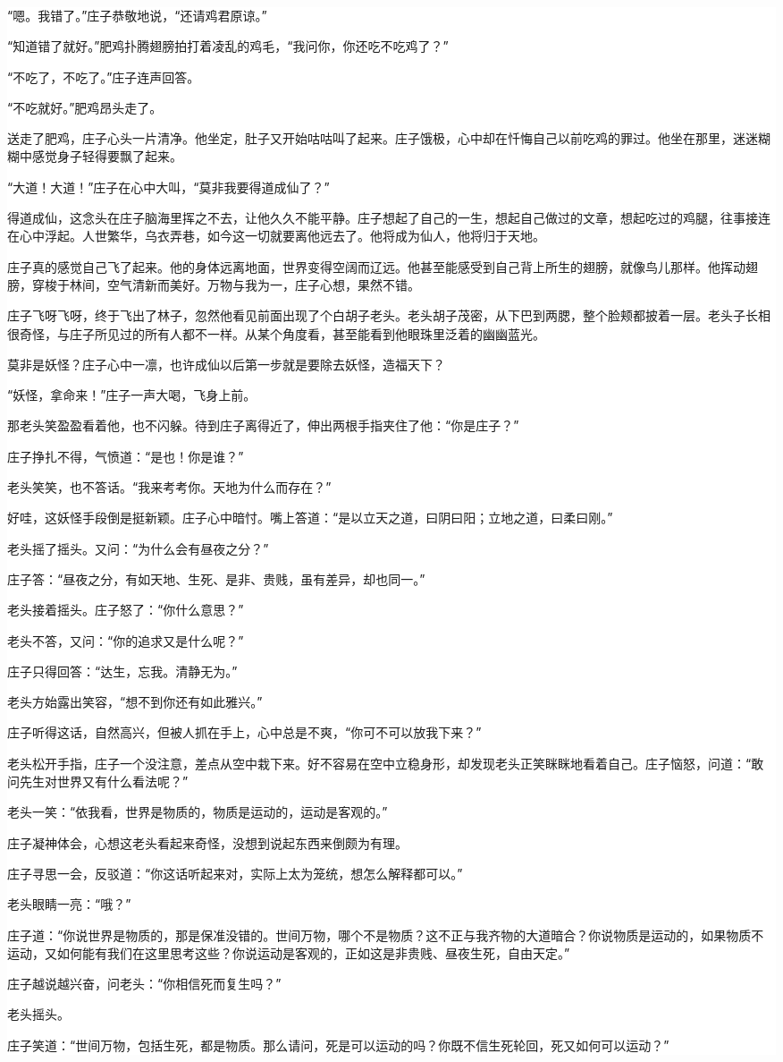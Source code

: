 “嗯。我错了。”庄子恭敬地说，“还请鸡君原谅。”

“知道错了就好。”肥鸡扑腾翅膀拍打着凌乱的鸡毛，“我问你，你还吃不吃鸡了？”

“不吃了，不吃了。”庄子连声回答。

“不吃就好。”肥鸡昂头走了。

送走了肥鸡，庄子心头一片清净。他坐定，肚子又开始咕咕叫了起来。庄子饿极，心中却在忏悔自己以前吃鸡的罪过。他坐在那里，迷迷糊糊中感觉身子轻得要飘了起来。

“大道！大道！”庄子在心中大叫，“莫非我要得道成仙了？”

得道成仙，这念头在庄子脑海里挥之不去，让他久久不能平静。庄子想起了自己的一生，想起自己做过的文章，想起吃过的鸡腿，往事接连在心中浮起。人世繁华，乌衣弄巷，如今这一切就要离他远去了。他将成为仙人，他将归于天地。

庄子真的感觉自己飞了起来。他的身体远离地面，世界变得空阔而辽远。他甚至能感受到自己背上所生的翅膀，就像鸟儿那样。他挥动翅膀，穿梭于林间，空气清新而美好。万物与我为一，庄子心想，果然不错。

庄子飞呀飞呀，终于飞出了林子，忽然他看见前面出现了个白胡子老头。老头胡子茂密，从下巴到两腮，整个脸颊都披着一层。老头子长相很奇怪，与庄子所见过的所有人都不一样。从某个角度看，甚至能看到他眼珠里泛着的幽幽蓝光。

莫非是妖怪？庄子心中一凛，也许成仙以后第一步就是要除去妖怪，造福天下？

“妖怪，拿命来！”庄子一声大喝，飞身上前。

那老头笑盈盈看着他，也不闪躲。待到庄子离得近了，伸出两根手指夹住了他：“你是庄子？”

庄子挣扎不得，气愤道：“是也！你是谁？”

老头笑笑，也不答话。“我来考考你。天地为什么而存在？”

好哇，这妖怪手段倒是挺新颖。庄子心中暗忖。嘴上答道：“是以立天之道，曰阴曰阳；立地之道，曰柔曰刚。”

老头摇了摇头。又问：“为什么会有昼夜之分？”

庄子答：“昼夜之分，有如天地、生死、是非、贵贱，虽有差异，却也同一。”

老头接着摇头。庄子怒了：“你什么意思？”

老头不答，又问：“你的追求又是什么呢？”

庄子只得回答：“达生，忘我。清静无为。”

老头方始露出笑容，“想不到你还有如此雅兴。”

庄子听得这话，自然高兴，但被人抓在手上，心中总是不爽，“你可不可以放我下来？”

老头松开手指，庄子一个没注意，差点从空中栽下来。好不容易在空中立稳身形，却发现老头正笑眯眯地看着自己。庄子恼怒，问道：“敢问先生对世界又有什么看法呢？”

老头一笑：“依我看，世界是物质的，物质是运动的，运动是客观的。”

庄子凝神体会，心想这老头看起来奇怪，没想到说起东西来倒颇为有理。

庄子寻思一会，反驳道：“你这话听起来对，实际上太为笼统，想怎么解释都可以。”

老头眼睛一亮：“哦？”

庄子道：“你说世界是物质的，那是保准没错的。世间万物，哪个不是物质？这不正与我齐物的大道暗合？你说物质是运动的，如果物质不运动，又如何能有我们在这里思考这些？你说运动是客观的，正如这是非贵贱、昼夜生死，自由天定。”

庄子越说越兴奋，问老头：“你相信死而复生吗？”

老头摇头。

庄子笑道：“世间万物，包括生死，都是物质。那么请问，死是可以运动的吗？你既不信生死轮回，死又如何可以运动？”
